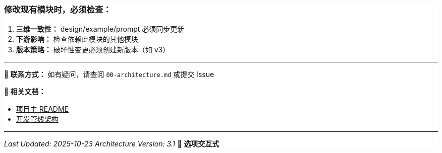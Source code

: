 ### 修改现有模块时，必须检查：

1. **三维一致性：** design/example/prompt 必须同步更新
2. **下游影响：** 检查依赖此模块的其他模块
3. **版本策略：** 破坏性变更必须创建新版本（如 v3）

---

**📧 联系方式：** 如有疑问，请查阅 `00-architecture.md` 或提交 Issue

**🔗 相关文档：**
- [项目主 README](../README.md)
- [开发管线架构](./00-architecture.md)

---

*Last Updated: 2025-10-23*
*Architecture Version: 3.1* 🎯 **选项交互式**
